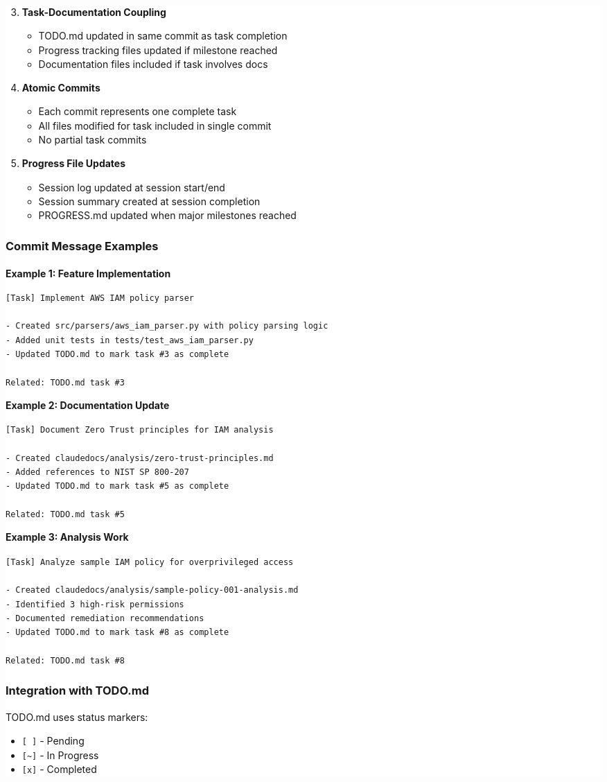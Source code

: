 3. **Task-Documentation Coupling**
   - TODO.md updated in same commit as task completion
   - Progress tracking files updated if milestone reached
   - Documentation files included if task involves docs

4. **Atomic Commits**
   - Each commit represents one complete task
   - All files modified for task included in single commit
   - No partial task commits

5. **Progress File Updates**
   - Session log updated at session start/end
   - Session summary created at session completion
   - PROGRESS.md updated when major milestones reached

### Commit Message Examples

**Example 1: Feature Implementation**
```
[Task] Implement AWS IAM policy parser

- Created src/parsers/aws_iam_parser.py with policy parsing logic
- Added unit tests in tests/test_aws_iam_parser.py
- Updated TODO.md to mark task #3 as complete

Related: TODO.md task #3
```

**Example 2: Documentation Update**
```
[Task] Document Zero Trust principles for IAM analysis

- Created claudedocs/analysis/zero-trust-principles.md
- Added references to NIST SP 800-207
- Updated TODO.md to mark task #5 as complete

Related: TODO.md task #5
```

**Example 3: Analysis Work**
```
[Task] Analyze sample IAM policy for overprivileged access

- Created claudedocs/analysis/sample-policy-001-analysis.md
- Identified 3 high-risk permissions
- Documented remediation recommendations
- Updated TODO.md to mark task #8 as complete

Related: TODO.md task #8
```

### Integration with TODO.md
TODO.md uses status markers:
- `[ ]` - Pending
- `[~]` - In Progress
- `[x]` - Completed
